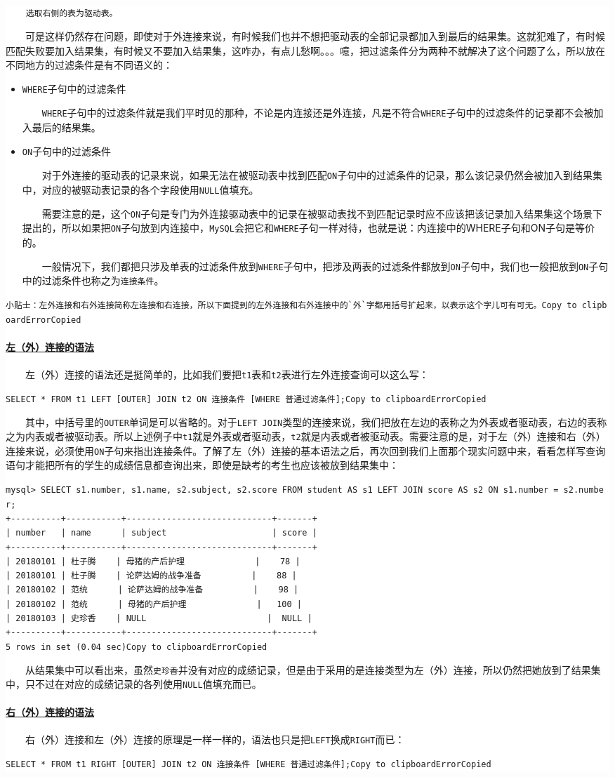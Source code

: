		选取右侧的表为驱动表。

  可是这样仍然存在问题，即使对于外连接来说，有时候我们也并不想把驱动表的全部记录都加入到最后的结果集。这就犯难了，有时候匹配失败要加入结果集，有时候又不要加入结果集，这咋办，有点儿愁啊。。。噫，把过滤条件分为两种不就解决了这个问题了么，所以放在不同地方的过滤条件是有不同语义的：

- `WHERE`子句中的过滤条件

	  `WHERE`子句中的过滤条件就是我们平时见的那种，不论是内连接还是外连接，凡是不符合`WHERE`子句中的过滤条件的记录都不会被加入最后的结果集。

- `ON`子句中的过滤条件

	  对于外连接的驱动表的记录来说，如果无法在被驱动表中找到匹配`ON`子句中的过滤条件的记录，那么该记录仍然会被加入到结果集中，对应的被驱动表记录的各个字段使用`NULL`值填充。

	  需要注意的是，这个`ON`子句是专门为外连接驱动表中的记录在被驱动表找不到匹配记录时应不应该把该记录加入结果集这个场景下提出的，所以如果把`ON`子句放到内连接中，`MySQL`会把它和`WHERE`子句一样对待，也就是说：内连接中的WHERE子句和ON子句是等价的。

	  一般情况下，我们都把只涉及单表的过滤条件放到`WHERE`子句中，把涉及两表的过滤条件都放到`ON`子句中，我们也一般把放到`ON`子句中的过滤条件也称之为`连接条件`。

```
小贴士：左外连接和右外连接简称左连接和右连接，所以下面提到的左外连接和右外连接中的`外`字都用括号扩起来，以表示这个字儿可有可无。Copy to clipboardErrorCopied
```

#### [左（外）连接的语法](https://relph1119.github.io/mysql-learning-notes/#/mysql/11-两个表的亲密接触-连接的原理?id=左（外）连接的语法)

  左（外）连接的语法还是挺简单的，比如我们要把`t1`表和`t2`表进行左外连接查询可以这么写：

```
SELECT * FROM t1 LEFT [OUTER] JOIN t2 ON 连接条件 [WHERE 普通过滤条件];Copy to clipboardErrorCopied
```

  其中，中括号里的`OUTER`单词是可以省略的。对于`LEFT JOIN`类型的连接来说，我们把放在左边的表称之为外表或者驱动表，右边的表称之为内表或者被驱动表。所以上述例子中`t1`就是外表或者驱动表，`t2`就是内表或者被驱动表。需要注意的是，对于左（外）连接和右（外）连接来说，必须使用`ON`子句来指出连接条件。了解了左（外）连接的基本语法之后，再次回到我们上面那个现实问题中来，看看怎样写查询语句才能把所有的学生的成绩信息都查询出来，即使是缺考的考生也应该被放到结果集中：

```
mysql> SELECT s1.number, s1.name, s2.subject, s2.score FROM student AS s1 LEFT JOIN score AS s2 ON s1.number = s2.number;
+----------+-----------+-----------------------------+-------+
| number   | name      | subject                     | score |
+----------+-----------+-----------------------------+-------+
| 20180101 | 杜子腾    | 母猪的产后护理              |    78 |
| 20180101 | 杜子腾    | 论萨达姆的战争准备          |    88 |
| 20180102 | 范统      | 论萨达姆的战争准备          |    98 |
| 20180102 | 范统      | 母猪的产后护理              |   100 |
| 20180103 | 史珍香    | NULL                        |  NULL |
+----------+-----------+-----------------------------+-------+
5 rows in set (0.04 sec)Copy to clipboardErrorCopied
```

  从结果集中可以看出来，虽然`史珍香`并没有对应的成绩记录，但是由于采用的是连接类型为左（外）连接，所以仍然把她放到了结果集中，只不过在对应的成绩记录的各列使用`NULL`值填充而已。

#### [右（外）连接的语法](https://relph1119.github.io/mysql-learning-notes/#/mysql/11-两个表的亲密接触-连接的原理?id=右（外）连接的语法)

  右（外）连接和左（外）连接的原理是一样一样的，语法也只是把`LEFT`换成`RIGHT`而已：

```
SELECT * FROM t1 RIGHT [OUTER] JOIN t2 ON 连接条件 [WHERE 普通过滤条件];Copy to clipboardErrorCopied
```
